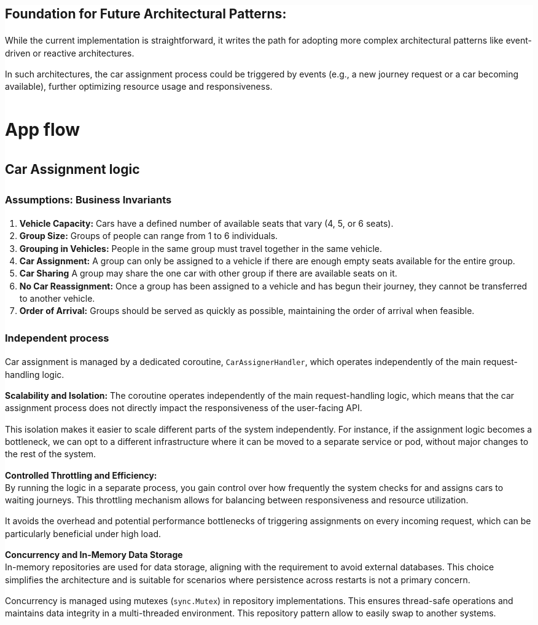 ## Foundation for Future Architectural Patterns:
While the current implementation is straightforward, it writes the path for adopting more complex architectural patterns like event-driven or reactive architectures.

In such architectures, the car assignment process could be triggered by events (e.g., a new journey request or a car becoming available), further optimizing resource usage and responsiveness.

# App flow

## Car Assignment logic

### Assumptions: Business Invariants
1.  **Vehicle Capacity:** Cars have a defined number of available seats that vary (4, 5, or 6 seats).
2.  **Group Size:** Groups of people can range from 1 to 6 individuals.
3.  **Grouping in Vehicles:** People in the same group must travel together in the same vehicle.
4.  **Car Assignment:** A group can only be assigned to a vehicle if there are enough empty seats available for the entire group.
5. **Car Sharing** A group may share the one car with other group if there are available seats on it.
6.  **No Car Reassignment:** Once a group has been assigned to a vehicle and has begun their journey, they cannot be transferred to another vehicle.
7.  **Order of Arrival:** Groups should be served as quickly as possible, maintaining the order of arrival when feasible.

### Independent process
Car assignment is managed by a dedicated coroutine, `CarAssignerHandler`, which operates independently of the main request-handling logic.

**Scalability and Isolation:** The coroutine operates independently of the main request-handling logic, which means that the car assignment process does not directly impact the responsiveness of the user-facing API.

This isolation makes it easier to scale different parts of the system independently. For instance, if the assignment logic becomes a bottleneck, we can opt to a different infrastructure where it can be moved to a separate service or pod,  without major changes to the rest of the system.

**Controlled Throttling and Efficiency:**  
By running the logic in a separate process, you gain control over how frequently the system checks for and assigns cars to waiting journeys. This throttling mechanism allows for balancing between responsiveness and resource utilization.

It avoids the overhead and potential performance bottlenecks of triggering assignments on every incoming request, which can be particularly beneficial under high load.

**Concurrency and In-Memory Data Storage**  
In-memory repositories are used for data storage, aligning with the requirement to avoid external databases. This choice simplifies the architecture and is suitable for scenarios where persistence across restarts is not a primary concern.

Concurrency is managed using mutexes (`sync.Mutex`) in repository implementations. This ensures thread-safe operations and maintains data integrity in a multi-threaded environment. This repository pattern allow to easily swap to another systems.
